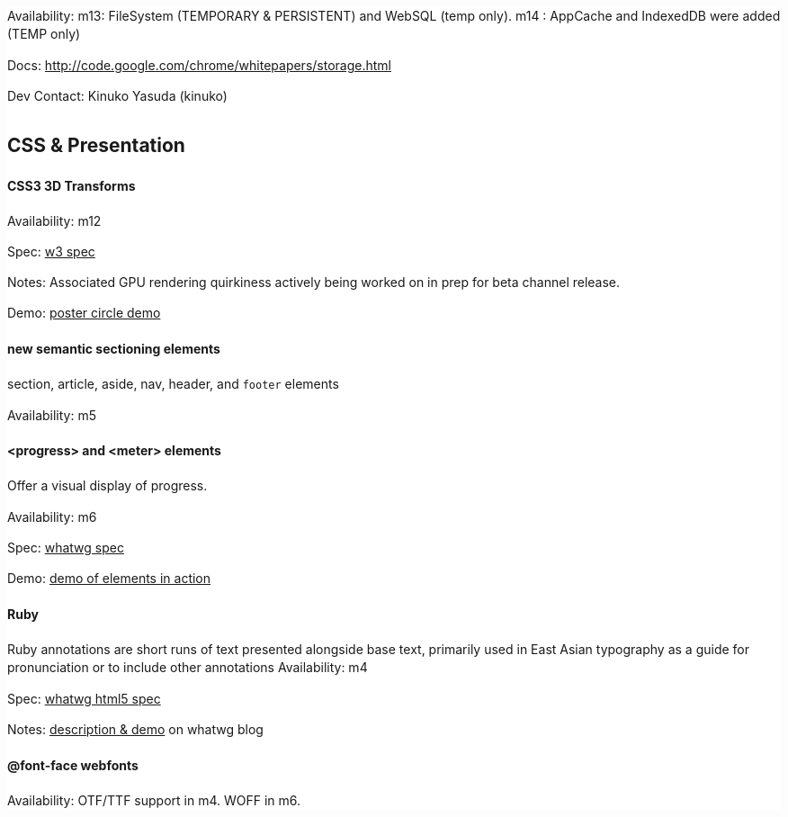 Availability: m13: FileSystem (TEMPORARY & PERSISTENT) and WebSQL (temp only).
m14 : AppCache and IndexedDB were added (TEMP only)

Docs: <http://code.google.com/chrome/whitepapers/storage.html>

Dev Contact: Kinuko Yasuda (kinuko)

## **CSS & Presentation**

#### CSS3 3D Transforms

Availability: m12

Spec: [w3 spec](http://www.w3.org/TR/css3-3d-transforms/)

Notes: Associated GPU rendering quirkiness actively being worked on in prep for
beta channel release.

Demo: [poster circle
demo](http://webkit.org/blog-files/3d-transforms/poster-circle.html)

#### new semantic sectioning elements

section, article, aside, nav, header, and `footer` elements

Availability: m5

#### &lt;progress&gt; and &lt;meter&gt; elements

Offer a visual display of progress.

Availability: m6

Spec: [whatwg
spec](http://www.whatwg.org/specs/web-apps/current-work/multipage/the-button-element.html#the-progress-element)

Demo: [demo of elements in action](http://peter.sh/examples/)

#### Ruby

Ruby annotations are short runs of text presented alongside base text, primarily
used in East Asian typography as a guide for pronunciation or to include other
annotations
Availability: m4

Spec: [whatwg html5
spec](http://www.whatwg.org/specs/web-apps/current-work/multipage/text-level-semantics.html#the-ruby-element)

Notes: [description &
demo](http://blog.whatwg.org/implementation-progress-on-the-html5-ruby-element)
on whatwg blog

#### @font-face webfonts

Availability: OTF/TTF support in m4. WOFF in m6.
